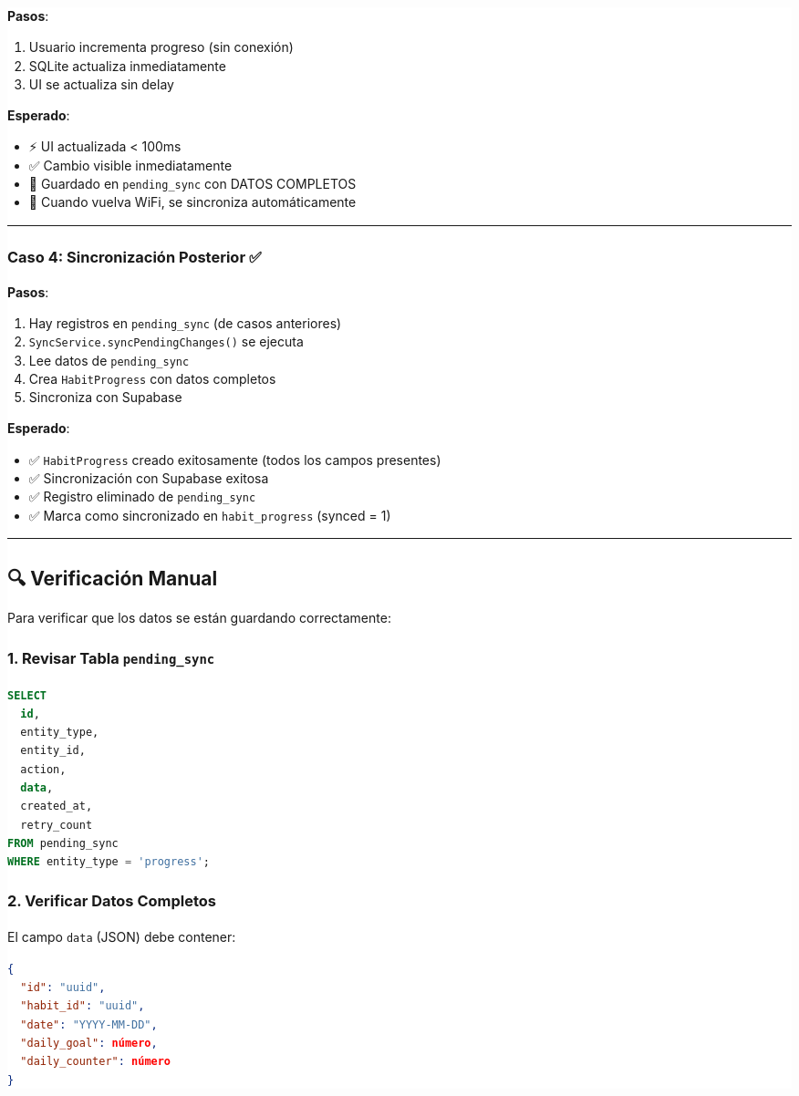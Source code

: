 **Pasos**:
1. Usuario incrementa progreso (sin conexión)
2. SQLite actualiza inmediatamente
3. UI se actualiza sin delay

**Esperado**:
- ⚡ UI actualizada < 100ms
- ✅ Cambio visible inmediatamente
- 💾 Guardado en `pending_sync` con DATOS COMPLETOS
- 🔄 Cuando vuelva WiFi, se sincroniza automáticamente

---

### Caso 4: Sincronización Posterior ✅

**Pasos**:
1. Hay registros en `pending_sync` (de casos anteriores)
2. `SyncService.syncPendingChanges()` se ejecuta
3. Lee datos de `pending_sync`
4. Crea `HabitProgress` con datos completos
5. Sincroniza con Supabase

**Esperado**:
- ✅ `HabitProgress` creado exitosamente (todos los campos presentes)
- ✅ Sincronización con Supabase exitosa
- ✅ Registro eliminado de `pending_sync`
- ✅ Marca como sincronizado en `habit_progress` (synced = 1)

---

## 🔍 Verificación Manual

Para verificar que los datos se están guardando correctamente:

### 1. Revisar Tabla `pending_sync`

```sql
SELECT 
  id,
  entity_type,
  entity_id,
  action,
  data,
  created_at,
  retry_count
FROM pending_sync
WHERE entity_type = 'progress';
```

### 2. Verificar Datos Completos

El campo `data` (JSON) debe contener:
```json
{
  "id": "uuid",
  "habit_id": "uuid",
  "date": "YYYY-MM-DD",
  "daily_goal": número,
  "daily_counter": número
}
```
